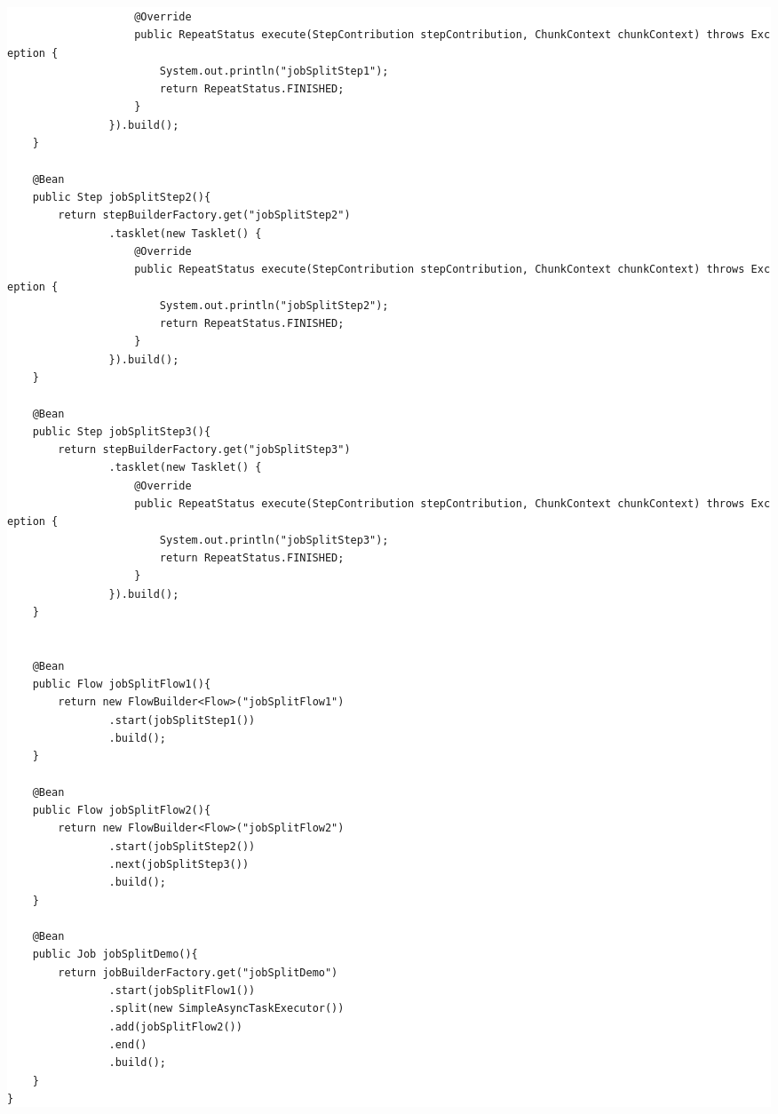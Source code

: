 ```
                    @Override
                    public RepeatStatus execute(StepContribution stepContribution, ChunkContext chunkContext) throws Exception {
                        System.out.println("jobSplitStep1");
                        return RepeatStatus.FINISHED;
                    }
                }).build();
    }

    @Bean
    public Step jobSplitStep2(){
        return stepBuilderFactory.get("jobSplitStep2")
                .tasklet(new Tasklet() {
                    @Override
                    public RepeatStatus execute(StepContribution stepContribution, ChunkContext chunkContext) throws Exception {
                        System.out.println("jobSplitStep2");
                        return RepeatStatus.FINISHED;
                    }
                }).build();
    }

    @Bean
    public Step jobSplitStep3(){
        return stepBuilderFactory.get("jobSplitStep3")
                .tasklet(new Tasklet() {
                    @Override
                    public RepeatStatus execute(StepContribution stepContribution, ChunkContext chunkContext) throws Exception {
                        System.out.println("jobSplitStep3");
                        return RepeatStatus.FINISHED;
                    }
                }).build();
    }


    @Bean
    public Flow jobSplitFlow1(){
        return new FlowBuilder<Flow>("jobSplitFlow1")
                .start(jobSplitStep1())
                .build();
    }

    @Bean
    public Flow jobSplitFlow2(){
        return new FlowBuilder<Flow>("jobSplitFlow2")
                .start(jobSplitStep2())
                .next(jobSplitStep3())
                .build();
    }

    @Bean
    public Job jobSplitDemo(){
        return jobBuilderFactory.get("jobSplitDemo")
                .start(jobSplitFlow1())
                .split(new SimpleAsyncTaskExecutor())
                .add(jobSplitFlow2())
                .end()
                .build();
    }
}
```
